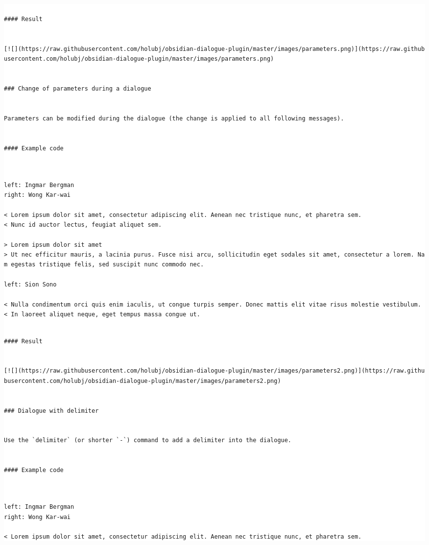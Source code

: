 ```

#### Result


[![](https://raw.githubusercontent.com/holubj/obsidian-dialogue-plugin/master/images/parameters.png)](https://raw.githubusercontent.com/holubj/obsidian-dialogue-plugin/master/images/parameters.png)


### Change of parameters during a dialogue


Parameters can be modified during the dialogue (the change is applied to all following messages).


#### Example code



```
```dialogue
left: Ingmar Bergman
right: Wong Kar-wai

< Lorem ipsum dolor sit amet, consectetur adipiscing elit. Aenean nec tristique nunc, et pharetra sem.
< Nunc id auctor lectus, feugiat aliquet sem.

> Lorem ipsum dolor sit amet
> Ut nec efficitur mauris, a lacinia purus. Fusce nisi arcu, sollicitudin eget sodales sit amet, consectetur a lorem. Nam egestas tristique felis, sed suscipit nunc commodo nec.

left: Sion Sono

< Nulla condimentum orci quis enim iaculis, ut congue turpis semper. Donec mattis elit vitae risus molestie vestibulum.
< In laoreet aliquet neque, eget tempus massa congue ut.
```

```

#### Result


[![](https://raw.githubusercontent.com/holubj/obsidian-dialogue-plugin/master/images/parameters2.png)](https://raw.githubusercontent.com/holubj/obsidian-dialogue-plugin/master/images/parameters2.png)


### Dialogue with delimiter


Use the `delimiter` (or shorter `-`) command to add a delimiter into the dialogue.


#### Example code



```
```dialogue
left: Ingmar Bergman
right: Wong Kar-wai

< Lorem ipsum dolor sit amet, consectetur adipiscing elit. Aenean nec tristique nunc, et pharetra sem.
```
